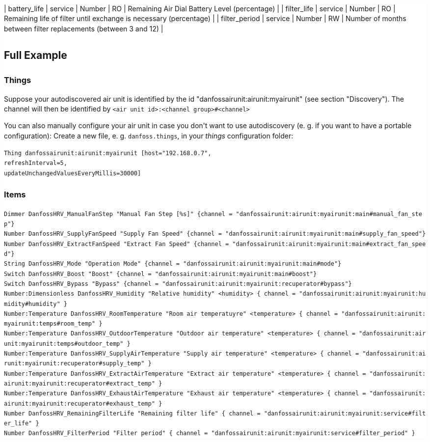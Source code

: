 | battery_life | service | Number | RO | Remaining Air Dial Battery Level (percentage) |
| filter_life | service | Number | RO | Remaining life of filter until exchange is necessary (percentage) |
| filter_period | service | Number | RW | Number of months between filter replacements (between 3 and 12) |


## Full Example

### Things

Suppose your autodiscovered air unit is identified by the id "danfossairunit:airunit:myairunit" (see section "Discovery").
The channel will then be identified by `<air unit id>:<channel group>#<channel>`

You can also manually configure your air unit in case you don't want to use autodiscovery
 (e. g. if you want to have a portable configuration):
Create a new file, e. g. `danfoss.things`, in your _things_ configuration folder:

```
Thing danfossairunit:airunit:myairunit [host="192.168.0.7",
refreshInterval=5,
updateUnchangedValuesEveryMillis=30000]
```

### Items

```
Dimmer DanfossHRV_ManualFanStep "Manual Fan Step [%s]" {channel = "danfossairunit:airunit:myairunit:main#manual_fan_step"}
Number DanfossHRV_SupplyFanSpeed "Supply Fan Speed" {channel = "danfossairunit:airunit:myairunit:main#supply_fan_speed"}
Number DanfossHRV_ExtractFanSpeed "Extract Fan Speed" {channel = "danfossairunit:airunit:myairunit:main#extract_fan_speed"}
String DanfossHRV_Mode "Operation Mode" {channel = "danfossairunit:airunit:myairunit:main#mode"}
Switch DanfossHRV_Boost "Boost" {channel = "danfossairunit:airunit:myairunit:main#boost"}
Switch DanfossHRV_Bypass "Bypass" {channel = "danfossairunit:airunit:myairunit:recuperator#bypass"}
Number:Dimensionless DanfossHRV_Humidity "Relative humidity" <humidity> { channel = "danfossairunit:airunit:myairunit:humidity#humidity" }
Number:Temperature DanfossHRV_RoomTemperature "Room air temperatuyre" <temperature> { channel = "danfossairunit:airunit:myairunit:temps#room_temp" }
Number:Temperature DanfossHRV_OutdoorTemperature "Outdoor air temperature" <temperature> { channel = "danfossairunit:airunit:myairunit:temps#outdoor_temp" }
Number:Temperature DanfossHRV_SupplyAirTemperature "Supply air temperature" <temperature> { channel = "danfossairunit:airunit:myairunit:recuperator#supply_temp" }
Number:Temperature DanfossHRV_ExtractAirTemperature "Extract air temperature" <temperature> { channel = "danfossairunit:airunit:myairunit:recuperator#extract_temp" }
Number:Temperature DanfossHRV_ExhaustAirTemperature "Exhaust air temperature" <temperature> { channel = "danfossairunit:airunit:myairunit:recuperator#exhaust_temp" }
Number DanfossHRV_RemainingFilterLife "Remaining filter life" { channel = "danfossairunit:airunit:myairunit:service#filter_life" }
Number DanfossHRV_FilterPeriod "Filter period" { channel = "danfossairunit:airunit:myairunit:service#filter_period" }
```
